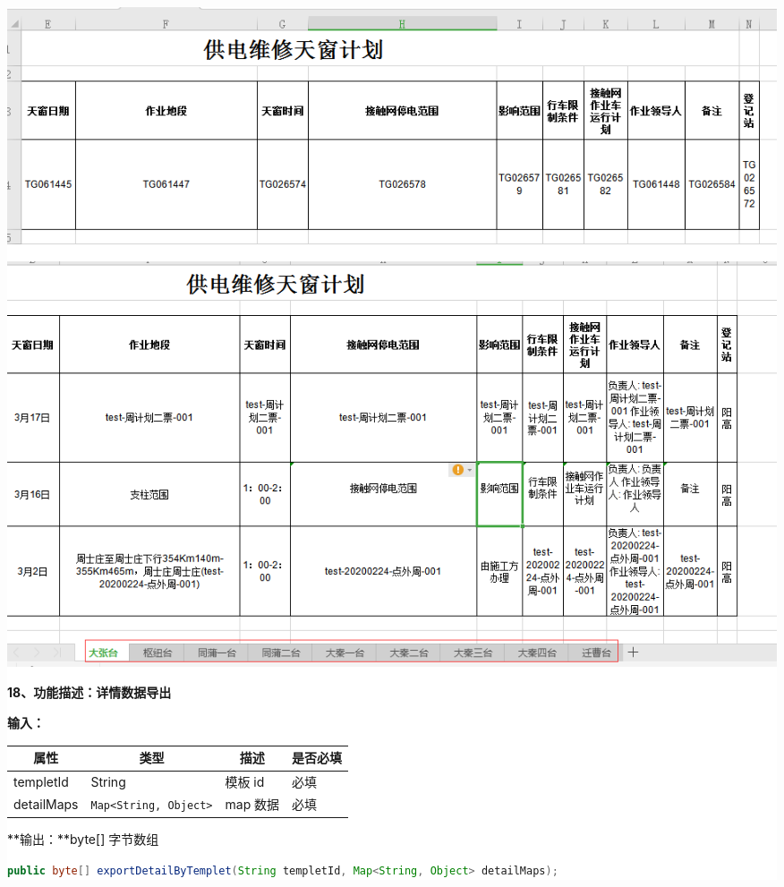 ![1586512181483](./sc.assets/1586512181483-1586738309239.png)

![1586512272780](./sc.assets/1586512272780-1586738309239.png)

**18、功能描述：详情数据导出**

**输入：**

| 属性       | 类型                  | **描述** | 是否必填 |
| ---------- | --------------------- | -------- | -------- |
| templetId  | String                | 模板 id  | 必填     |
| detailMaps | `Map<String, Object>` | map 数据 | 必填     |

**输出：**byte[] 字节数组

```java
public byte[] exportDetailByTemplet(String templetId, Map<String, Object> detailMaps);
```

